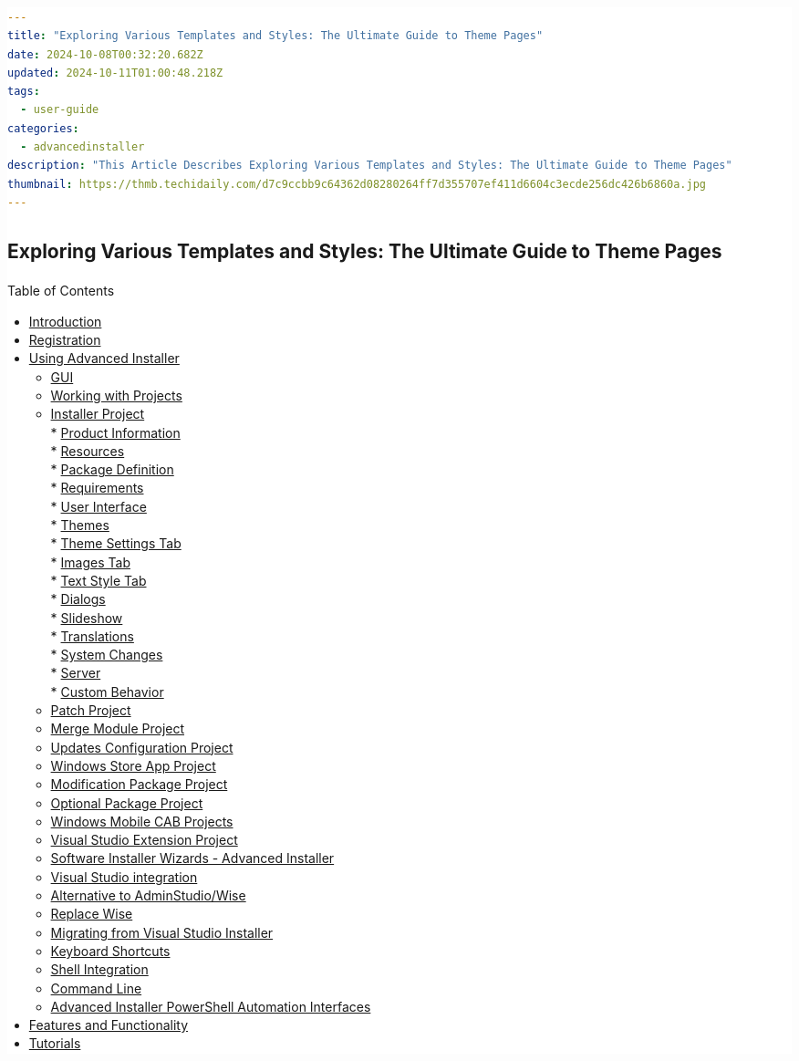 ```yaml
---
title: "Exploring Various Templates and Styles: The Ultimate Guide to Theme Pages"
date: 2024-10-08T00:32:20.682Z
updated: 2024-10-11T01:00:48.218Z
tags:
  - user-guide
categories:
  - advancedinstaller
description: "This Article Describes Exploring Various Templates and Styles: The Ultimate Guide to Theme Pages"
thumbnail: https://thmb.techidaily.com/d7c9ccbb9c64362d08280264ff7d355707ef411d6604c3ecde256dc426b6860a.jpg
---
```


## Exploring Various Templates and Styles: The Ultimate Guide to Theme Pages

Table of Contents

* [Introduction](https://tools.techidaily.com/advancedinstaller/products/)
* [Registration](https://tools.techidaily.com/advancedinstaller/products/)
* [Using Advanced Installer](https://tools.techidaily.com/advancedinstaller/products/)  
   * [GUI](https://tools.techidaily.com/advancedinstaller/products/)  
   * [Working with Projects](https://tools.techidaily.com/advancedinstaller/products/)  
   * [Installer Project](https://tools.techidaily.com/advancedinstaller/products/)  
         * [Product Information](https://tools.techidaily.com/advancedinstaller/products/)  
         * [Resources](https://tools.techidaily.com/advancedinstaller/products/)  
         * [Package Definition](https://tools.techidaily.com/advancedinstaller/products/)  
         * [Requirements](https://tools.techidaily.com/advancedinstaller/products/)  
         * [User Interface](https://tools.techidaily.com/advancedinstaller/products/)  
                  * [Themes](https://tools.techidaily.com/advancedinstaller/products/)  
                              * [Theme Settings Tab](https://tools.techidaily.com/advancedinstaller/products/)  
                              * [Images Tab](https://tools.techidaily.com/advancedinstaller/products/)  
                              * [Text Style Tab](https://tools.techidaily.com/advancedinstaller/products/)  
                  * [Dialogs](https://tools.techidaily.com/advancedinstaller/products/)  
                  * [Slideshow](https://tools.techidaily.com/advancedinstaller/products/)  
                  * [Translations](https://tools.techidaily.com/advancedinstaller/products/)  
         * [System Changes](https://tools.techidaily.com/advancedinstaller/products/)  
         * [Server](https://tools.techidaily.com/advancedinstaller/products/)  
         * [Custom Behavior](https://tools.techidaily.com/advancedinstaller/products/)  
   * [Patch Project](https://tools.techidaily.com/advancedinstaller/products/)  
   * [Merge Module Project](https://tools.techidaily.com/advancedinstaller/products/)  
   * [Updates Configuration Project](https://tools.techidaily.com/advancedinstaller/products/)  
   * [Windows Store App Project](https://tools.techidaily.com/advancedinstaller/products/)  
   * [Modification Package Project](https://tools.techidaily.com/advancedinstaller/products/)  
   * [Optional Package Project](https://tools.techidaily.com/advancedinstaller/products/)  
   * [Windows Mobile CAB Projects](https://tools.techidaily.com/advancedinstaller/products/)  
   * [Visual Studio Extension Project](https://tools.techidaily.com/advancedinstaller/products/)  
   * [Software Installer Wizards - Advanced Installer](https://tools.techidaily.com/advancedinstaller/products/)  
   * [Visual Studio integration](https://tools.techidaily.com/advancedinstaller/products/)  
   * [Alternative to AdminStudio/Wise](https://tools.techidaily.com/advancedinstaller/products/)  
   * [Replace Wise](https://tools.techidaily.com/advancedinstaller/products/)  
   * [Migrating from Visual Studio Installer](https://tools.techidaily.com/advancedinstaller/products/)  
   * [Keyboard Shortcuts](https://tools.techidaily.com/advancedinstaller/products/)  
   * [Shell Integration](https://tools.techidaily.com/advancedinstaller/products/)  
   * [Command Line](https://tools.techidaily.com/advancedinstaller/products/)  
   * [Advanced Installer PowerShell Automation Interfaces](https://tools.techidaily.com/advancedinstaller/products/)
* [Features and Functionality](https://tools.techidaily.com/advancedinstaller/products/)
* [Tutorials](https://tools.techidaily.com/advancedinstaller/products/)